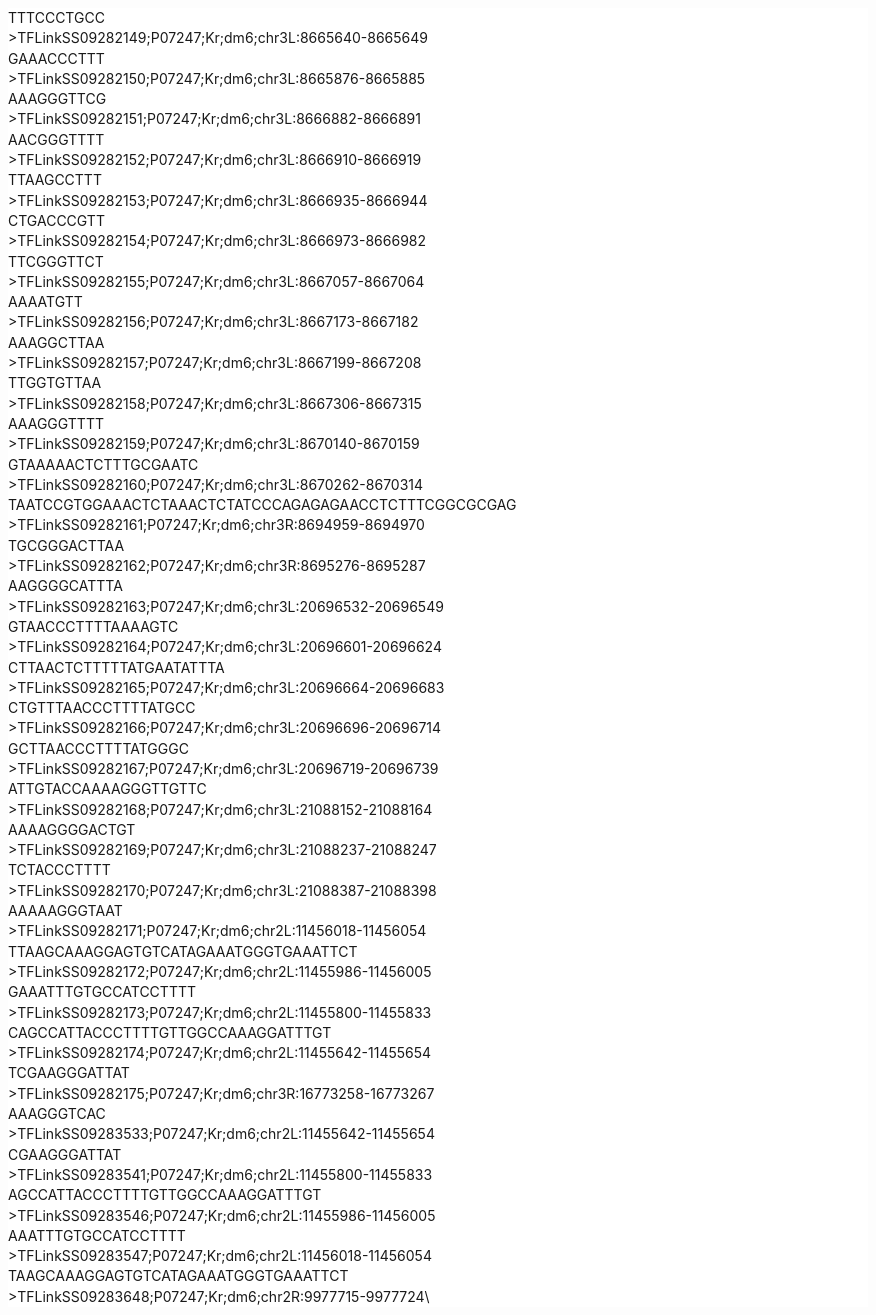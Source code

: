 TTTCCCTGCC\
\>TFLinkSS09282149;P07247;Kr;dm6;chr3L:8665640-8665649\
GAAACCCTTT\
\>TFLinkSS09282150;P07247;Kr;dm6;chr3L:8665876-8665885\
AAAGGGTTCG\
\>TFLinkSS09282151;P07247;Kr;dm6;chr3L:8666882-8666891\
AACGGGTTTT\
\>TFLinkSS09282152;P07247;Kr;dm6;chr3L:8666910-8666919\
TTAAGCCTTT\
\>TFLinkSS09282153;P07247;Kr;dm6;chr3L:8666935-8666944\
CTGACCCGTT\
\>TFLinkSS09282154;P07247;Kr;dm6;chr3L:8666973-8666982\
TTCGGGTTCT\
\>TFLinkSS09282155;P07247;Kr;dm6;chr3L:8667057-8667064\
AAAATGTT\
\>TFLinkSS09282156;P07247;Kr;dm6;chr3L:8667173-8667182\
AAAGGCTTAA\
\>TFLinkSS09282157;P07247;Kr;dm6;chr3L:8667199-8667208\
TTGGTGTTAA\
\>TFLinkSS09282158;P07247;Kr;dm6;chr3L:8667306-8667315\
AAAGGGTTTT\
\>TFLinkSS09282159;P07247;Kr;dm6;chr3L:8670140-8670159\
GTAAAAACTCTTTGCGAATC\
\>TFLinkSS09282160;P07247;Kr;dm6;chr3L:8670262-8670314\
TAATCCGTGGAAACTCTAAACTCTATCCCAGAGAGAACCTCTTTCGGCGCGAG\
\>TFLinkSS09282161;P07247;Kr;dm6;chr3R:8694959-8694970\
TGCGGGACTTAA\
\>TFLinkSS09282162;P07247;Kr;dm6;chr3R:8695276-8695287\
AAGGGGCATTTA\
\>TFLinkSS09282163;P07247;Kr;dm6;chr3L:20696532-20696549\
GTAACCCTTTTAAAAGTC\
\>TFLinkSS09282164;P07247;Kr;dm6;chr3L:20696601-20696624\
CTTAACTCTTTTTATGAATATTTA\
\>TFLinkSS09282165;P07247;Kr;dm6;chr3L:20696664-20696683\
CTGTTTAACCCTTTTATGCC\
\>TFLinkSS09282166;P07247;Kr;dm6;chr3L:20696696-20696714\
GCTTAACCCTTTTATGGGC\
\>TFLinkSS09282167;P07247;Kr;dm6;chr3L:20696719-20696739\
ATTGTACCAAAAGGGTTGTTC\
\>TFLinkSS09282168;P07247;Kr;dm6;chr3L:21088152-21088164\
AAAAGGGGACTGT\
\>TFLinkSS09282169;P07247;Kr;dm6;chr3L:21088237-21088247\
TCTACCCTTTT\
\>TFLinkSS09282170;P07247;Kr;dm6;chr3L:21088387-21088398\
AAAAAGGGTAAT\
\>TFLinkSS09282171;P07247;Kr;dm6;chr2L:11456018-11456054\
TTAAGCAAAGGAGTGTCATAGAAATGGGTGAAATTCT\
\>TFLinkSS09282172;P07247;Kr;dm6;chr2L:11455986-11456005\
GAAATTTGTGCCATCCTTTT\
\>TFLinkSS09282173;P07247;Kr;dm6;chr2L:11455800-11455833\
CAGCCATTACCCTTTTGTTGGCCAAAGGATTTGT\
\>TFLinkSS09282174;P07247;Kr;dm6;chr2L:11455642-11455654\
TCGAAGGGATTAT\
\>TFLinkSS09282175;P07247;Kr;dm6;chr3R:16773258-16773267\
AAAGGGTCAC\
\>TFLinkSS09283533;P07247;Kr;dm6;chr2L:11455642-11455654\
CGAAGGGATTAT\
\>TFLinkSS09283541;P07247;Kr;dm6;chr2L:11455800-11455833\
AGCCATTACCCTTTTGTTGGCCAAAGGATTTGT\
\>TFLinkSS09283546;P07247;Kr;dm6;chr2L:11455986-11456005\
AAATTTGTGCCATCCTTTT\
\>TFLinkSS09283547;P07247;Kr;dm6;chr2L:11456018-11456054\
TAAGCAAAGGAGTGTCATAGAAATGGGTGAAATTCT\
\>TFLinkSS09283648;P07247;Kr;dm6;chr2R:9977715-9977724\